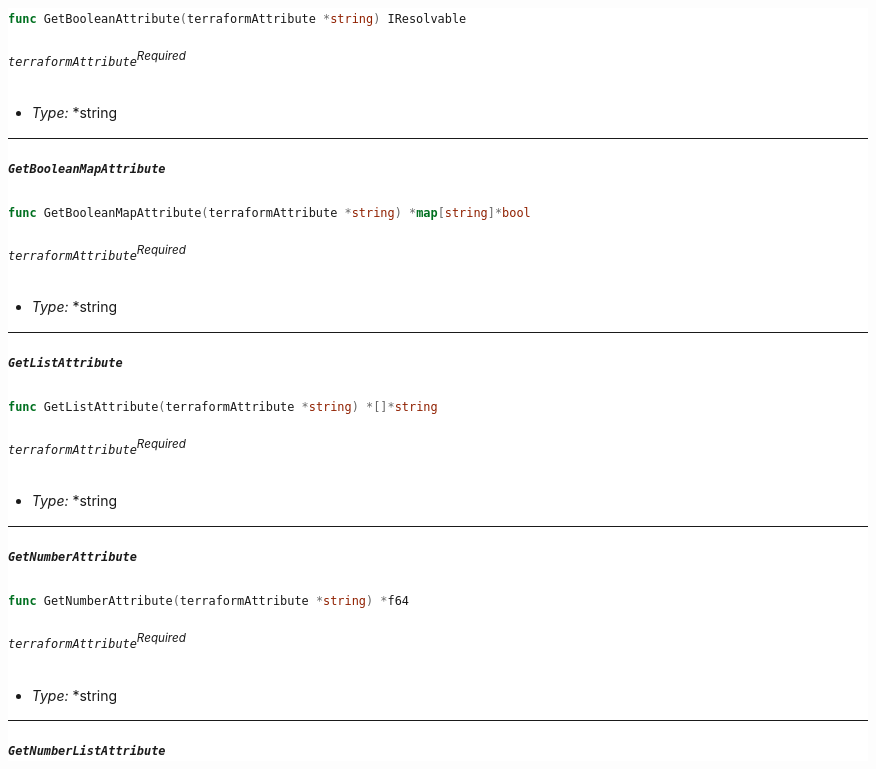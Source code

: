 ```go
func GetBooleanAttribute(terraformAttribute *string) IResolvable
```

###### `terraformAttribute`<sup>Required</sup> <a name="terraformAttribute" id="@cdktf/provider-gitlab.label.Label.getBooleanAttribute.parameter.terraformAttribute"></a>

- *Type:* *string

---

##### `GetBooleanMapAttribute` <a name="GetBooleanMapAttribute" id="@cdktf/provider-gitlab.label.Label.getBooleanMapAttribute"></a>

```go
func GetBooleanMapAttribute(terraformAttribute *string) *map[string]*bool
```

###### `terraformAttribute`<sup>Required</sup> <a name="terraformAttribute" id="@cdktf/provider-gitlab.label.Label.getBooleanMapAttribute.parameter.terraformAttribute"></a>

- *Type:* *string

---

##### `GetListAttribute` <a name="GetListAttribute" id="@cdktf/provider-gitlab.label.Label.getListAttribute"></a>

```go
func GetListAttribute(terraformAttribute *string) *[]*string
```

###### `terraformAttribute`<sup>Required</sup> <a name="terraformAttribute" id="@cdktf/provider-gitlab.label.Label.getListAttribute.parameter.terraformAttribute"></a>

- *Type:* *string

---

##### `GetNumberAttribute` <a name="GetNumberAttribute" id="@cdktf/provider-gitlab.label.Label.getNumberAttribute"></a>

```go
func GetNumberAttribute(terraformAttribute *string) *f64
```

###### `terraformAttribute`<sup>Required</sup> <a name="terraformAttribute" id="@cdktf/provider-gitlab.label.Label.getNumberAttribute.parameter.terraformAttribute"></a>

- *Type:* *string

---

##### `GetNumberListAttribute` <a name="GetNumberListAttribute" id="@cdktf/provider-gitlab.label.Label.getNumberListAttribute"></a>
